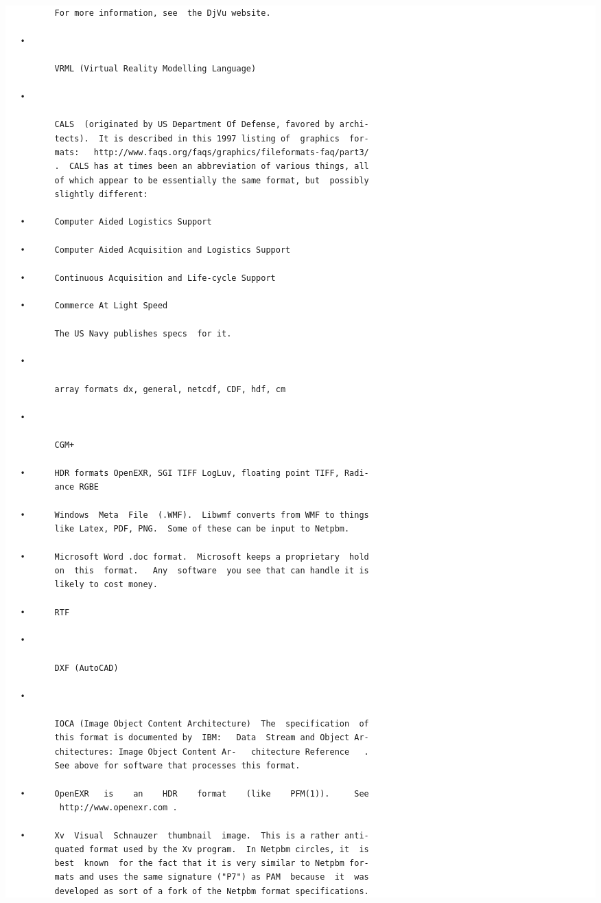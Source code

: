               For more information, see  the DjVu website.

       •

              VRML (Virtual Reality Modelling Language)

       •

              CALS  (originated by US Department Of Defense, favored by archi‐
              tects).  It is described in this 1997 listing of  graphics  for‐
              mats:   http://www.faqs.org/faqs/graphics/fileformats-faq/part3/
              .  CALS has at times been an abbreviation of various things, all
              of which appear to be essentially the same format, but  possibly
              slightly different:

       •      Computer Aided Logistics Support

       •      Computer Aided Acquisition and Logistics Support

       •      Continuous Acquisition and Life-cycle Support

       •      Commerce At Light Speed

              The US Navy publishes specs  for it.

       •

              array formats dx, general, netcdf, CDF, hdf, cm

       •

              CGM+

       •      HDR formats OpenEXR, SGI TIFF LogLuv, floating point TIFF, Radi‐
              ance RGBE

       •      Windows  Meta  File  (.WMF).  Libwmf converts from WMF to things
              like Latex, PDF, PNG.  Some of these can be input to Netpbm.

       •      Microsoft Word .doc format.  Microsoft keeps a proprietary  hold
              on  this  format.   Any  software  you see that can handle it is
              likely to cost money.

       •      RTF

       •

              DXF (AutoCAD)

       •

              IOCA (Image Object Content Architecture)  The  specification  of
              this format is documented by  IBM:   Data  Stream and Object Ar‐
              chitectures: Image Object Content Ar‐   chitecture Reference   .
              See above for software that processes this format.

       •      OpenEXR   is    an    HDR    format    (like    PFM(1)).     See
               http://www.openexr.com .

       •      Xv  Visual  Schnauzer  thumbnail  image.  This is a rather anti‐
              quated format used by the Xv program.  In Netpbm circles, it  is
              best  known  for the fact that it is very similar to Netpbm for‐
              mats and uses the same signature ("P7") as PAM  because  it  was
              developed as sort of a fork of the Netpbm format specifications.
